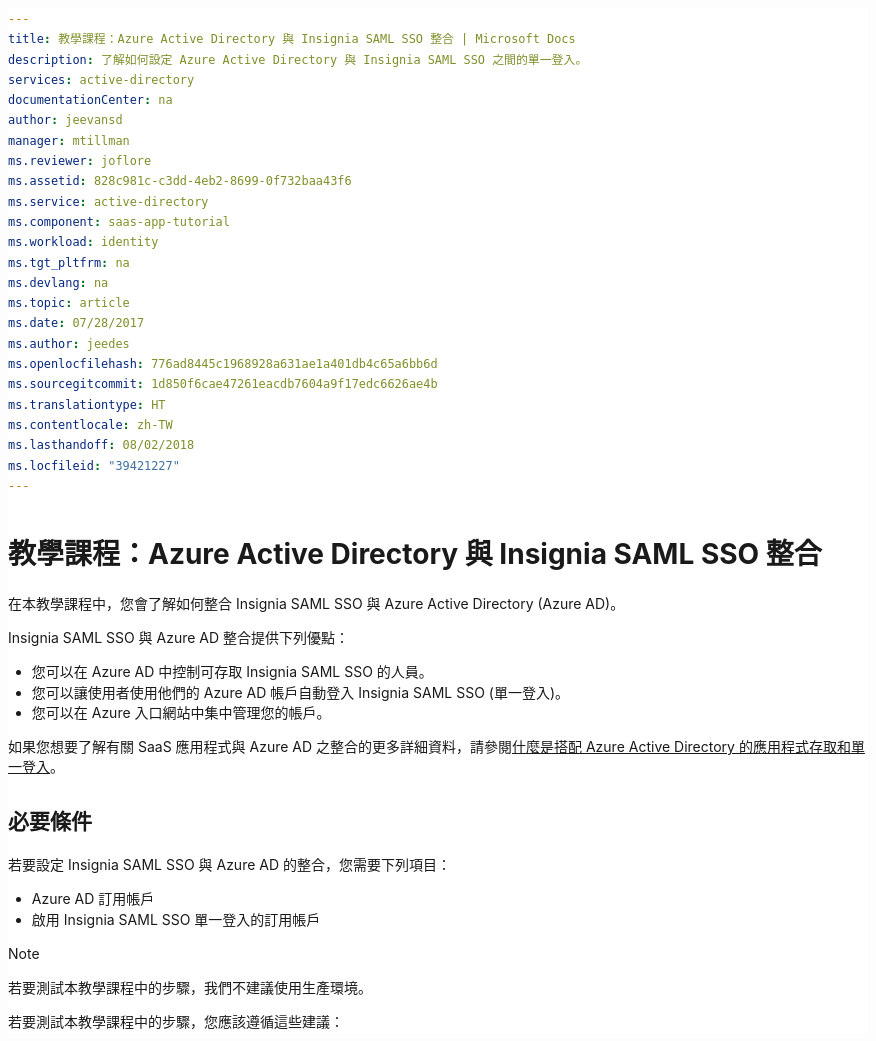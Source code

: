 ```yaml
---
title: 教學課程：Azure Active Directory 與 Insignia SAML SSO 整合 | Microsoft Docs
description: 了解如何設定 Azure Active Directory 與 Insignia SAML SSO 之間的單一登入。
services: active-directory
documentationCenter: na
author: jeevansd
manager: mtillman
ms.reviewer: joflore
ms.assetid: 828c981c-c3dd-4eb2-8699-0f732baa43f6
ms.service: active-directory
ms.component: saas-app-tutorial
ms.workload: identity
ms.tgt_pltfrm: na
ms.devlang: na
ms.topic: article
ms.date: 07/28/2017
ms.author: jeedes
ms.openlocfilehash: 776ad8445c1968928a631ae1a401db4c65a6bb6d
ms.sourcegitcommit: 1d850f6cae47261eacdb7604a9f17edc6626ae4b
ms.translationtype: HT
ms.contentlocale: zh-TW
ms.lasthandoff: 08/02/2018
ms.locfileid: "39421227"
---
```

# <a name="tutorial-azure-active-directory-integration-with-insignia-saml-sso"></a>教學課程：Azure Active Directory 與 Insignia SAML SSO 整合

在本教學課程中，您會了解如何整合 Insignia SAML SSO 與 Azure Active Directory (Azure AD)。

Insignia SAML SSO 與 Azure AD 整合提供下列優點：

- 您可以在 Azure AD 中控制可存取 Insignia SAML SSO 的人員。
- 您可以讓使用者使用他們的 Azure AD 帳戶自動登入 Insignia SAML SSO (單一登入)。
- 您可以在 Azure 入口網站中集中管理您的帳戶。

如果您想要了解有關 SaaS 應用程式與 Azure AD 之整合的更多詳細資料，請參閱[什麼是搭配 Azure Active Directory 的應用程式存取和單一登入](../manage-apps/what-is-single-sign-on.md)。

## <a name="prerequisites"></a>必要條件

若要設定 Insignia SAML SSO 與 Azure AD 的整合，您需要下列項目：

- Azure AD 訂用帳戶
- 啟用 Insignia SAML SSO 單一登入的訂用帳戶

> [!NOTE]
> 若要測試本教學課程中的步驟，我們不建議使用生產環境。

若要測試本教學課程中的步驟，您應該遵循這些建議：


[1]: ./media/insigniasamlsso-tutorial/tutorial_general_01.png
[2]: ./media/insigniasamlsso-tutorial/tutorial_general_02.png
[3]: ./media/insigniasamlsso-tutorial/tutorial_general_03.png
[4]: ./media/insigniasamlsso-tutorial/tutorial_general_04.png
[100]: ./media/insigniasamlsso-tutorial/tutorial_general_100.png
[200]: ./media/insigniasamlsso-tutorial/tutorial_general_200.png
[201]: ./media/insigniasamlsso-tutorial/tutorial_general_201.png
[202]: ./media/insigniasamlsso-tutorial/tutorial_general_202.png
[203]: ./media/insigniasamlsso-tutorial/tutorial_general_203.png